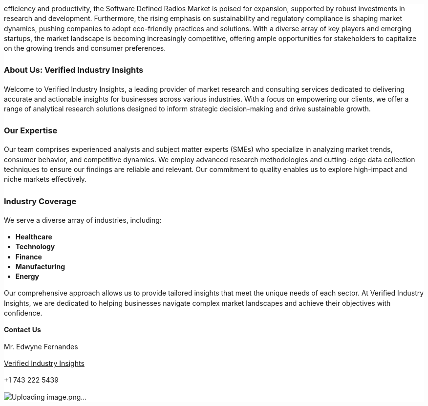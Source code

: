efficiency and productivity, the Software Defined Radios Market is poised for expansion, supported by robust investments in research and development. Furthermore, the rising emphasis on sustainability and regulatory compliance is shaping market dynamics, pushing companies to adopt eco-friendly practices and solutions. With a diverse array of key players and emerging startups, the market landscape is becoming increasingly competitive, offering ample opportunities for stakeholders to capitalize on the growing trends and consumer preferences.</p><h3>About Us: Verified Industry Insights</h3><p>Welcome to Verified Industry Insights, a leading provider of market research and consulting services dedicated to delivering accurate and actionable insights for businesses across various industries. With a focus on empowering our clients, we offer a range of analytical research solutions designed to inform strategic decision-making and drive sustainable growth.</p><h3>Our Expertise</h3><p>Our team comprises experienced analysts and subject matter experts (SMEs) who specialize in analyzing market trends, consumer behavior, and competitive dynamics. We employ advanced research methodologies and cutting-edge data collection techniques to ensure our findings are reliable and relevant. Our commitment to quality enables us to explore high-impact and niche markets effectively.</p><h3>Industry Coverage</h3><p>We serve a diverse array of industries, including:</p><ul><li><strong>Healthcare</strong></li><li><strong>Technology</strong></li><li><strong>Finance</strong></li><li><strong>Manufacturing</strong></li><li><strong>Energy</strong></li></ul><p>Our comprehensive approach allows us to provide tailored insights that meet the unique needs of each sector. At Verified Industry Insights, we are dedicated to helping businesses navigate complex market landscapes and achieve their objectives with confidence.</p><p><strong>Contact Us</strong></p><p>Mr. Edwyne Fernandes</p><p><a href="https://www.verifiedindustryinsights.com/">Verified Industry Insights</a></p><p>+1 743 222 5439</p>
![Uploading image.png…]()
